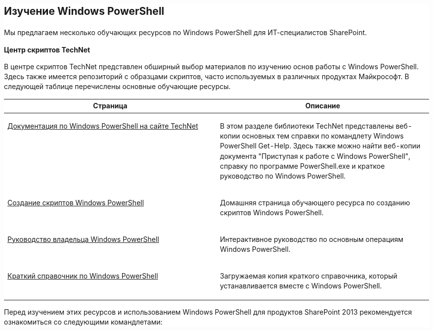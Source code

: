 ## Изучение Windows PowerShell

Мы предлагаем несколько обучающих ресурсов по Windows PowerShell для ИТ-специалистов SharePoint.

**Центр скриптов TechNet**

В центре скриптов TechNet представлен обширный выбор материалов по изучению основ работы с Windows PowerShell. Здесь также имеется репозиторий с образцами скриптов, часто используемых в различных продуктах Майкрософт. В следующей таблице перечислены основные обучающие ресурсы.


<table>
<colgroup>
<col style="width: 50%" />
<col style="width: 50%" />
</colgroup>
<thead>
<tr class="header">
<th>Страница</th>
<th>Описание</th>
</tr>
</thead>
<tbody>
<tr class="odd">
<td><p><a href="http://go.microsoft.com/fwlink/p/?linkid=187813">Документация по Windows PowerShell на сайте TechNet</a></p></td>
<td><p>В этом разделе библиотеки TechNet представлены веб-копии основных тем справки по командлету Windows PowerShell Get-Help. Здесь также можно найти веб-копии документа &quot;Приступая к работе с Windows PowerShell&quot;, справку по программе PowerShell.exe и краткое руководство по Windows PowerShell.</p></td>
</tr>
<tr class="even">
<td><p><a href="http://go.microsoft.com/fwlink/p/?linkid=187815">Создание скриптов Windows PowerShell</a></p></td>
<td><p>Домашняя страница обучающего ресурса по созданию скриптов Windows PowerShell.</p></td>
</tr>
<tr class="odd">
<td><p><a href="http://go.microsoft.com/fwlink/p/?linkid=187817">Руководство владельца Windows PowerShell</a></p></td>
<td><p>Интерактивное руководство по основным операциям Windows PowerShell.</p></td>
</tr>
<tr class="even">
<td><p><a href="http://go.microsoft.com/fwlink/p/?linkid=187819">Краткий справочник по Windows PowerShell</a></p></td>
<td><p>Загружаемая копия краткого справочника, который устанавливается вместе с Windows PowerShell.</p></td>
</tr>
</tbody>
</table>


Перед изучением этих ресурсов и использованием Windows PowerShell для продуктов SharePoint 2013 рекомендуется ознакомиться со следующими командлетами:
